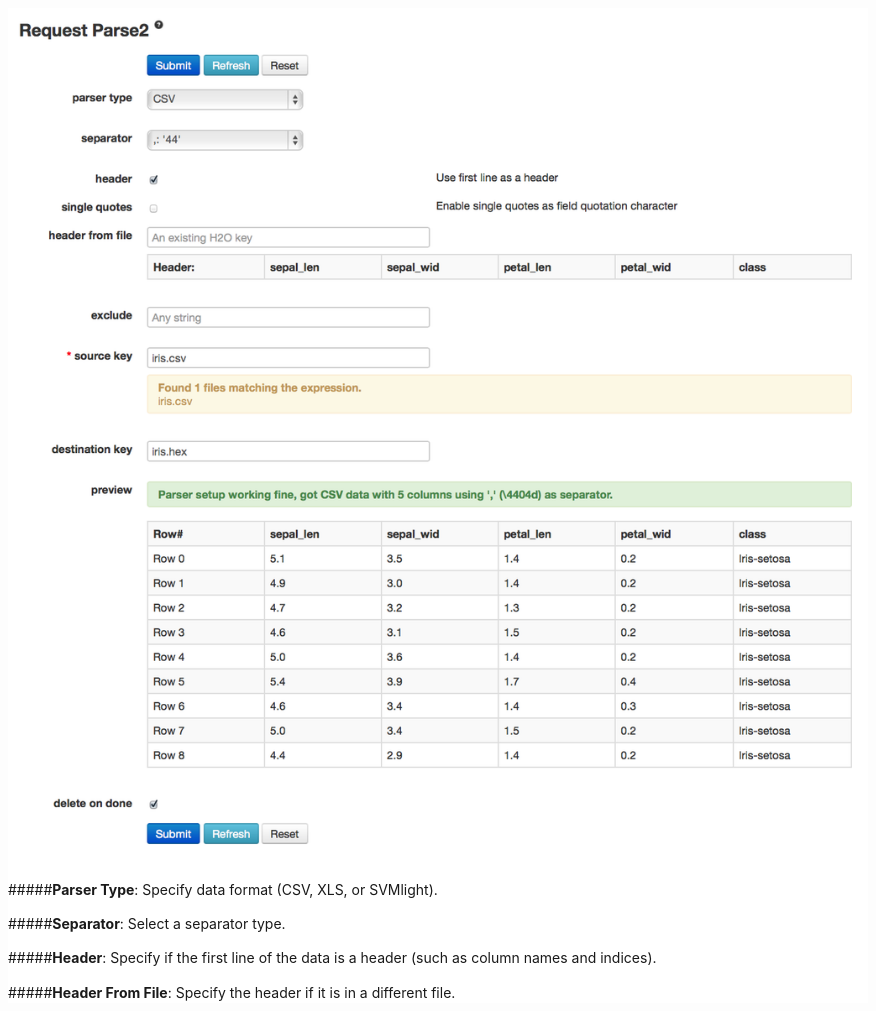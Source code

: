 ![parse](Parse.png)

#####**Parser Type**: Specify data format (CSV, XLS, or SVMlight). 

#####**Separator**: Select a separator type.

#####**Header**: Specify if the first line of the data is a header (such as column names and indices). 

#####**Header From File**: Specify the header if it is in a different file. 
